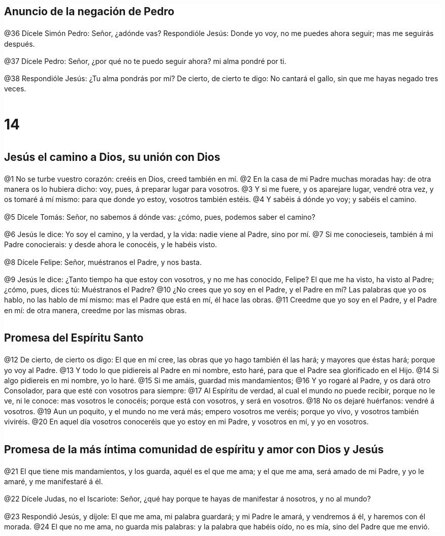 ## Anuncio de la negación de Pedro
@36 Dícele Simón Pedro: Señor, ¿adónde vas? Respondióle Jesús: Donde yo voy, no me puedes ahora seguir; mas me seguirás después.

@37 Dícele Pedro: Señor, ¿por qué no te puedo seguir ahora? mi alma pondré por ti.

@38 Respondióle Jesús: ¿Tu alma pondrás por mí? De cierto, de cierto te digo: No cantará el gallo, sin que me hayas negado tres veces. 

# 14 
## Jesús el camino a Dios, su unión con Dios
@1 No se turbe vuestro corazón: creéis en Dios, creed también en mí. @2 En la casa de mi Padre muchas moradas hay: de otra manera os lo hubiera dicho: voy, pues, á preparar lugar para vosotros. @3 Y si me fuere, y os aparejare lugar, vendré otra vez, y os tomaré á mí mismo: para que donde yo estoy, vosotros también estéis. @4 Y sabéis á dónde yo voy; y sabéis el camino.

@5 Dícele Tomás: Señor, no sabemos á dónde vas: ¿cómo, pues, podemos saber el camino?

@6 Jesús le dice: Yo soy el camino, y la verdad, y la vida: nadie viene al Padre, sino por mí. @7 Si me conocieseis, también á mi Padre conocierais: y desde ahora le conocéis, y le habéis visto.

@8 Dícele Felipe: Señor, muéstranos el Padre, y nos basta.

@9 Jesús le dice: ¿Tanto tiempo ha que estoy con vosotros, y no me has conocido, Felipe? El que me ha visto, ha visto al Padre; ¿cómo, pues, dices tú: Muéstranos el Padre? @10 ¿No crees que yo soy en el Padre, y el Padre en mí? Las palabras que yo os hablo, no las hablo de mí mismo: mas el Padre que está en mí, él hace las obras. @11 Creedme que yo soy en el Padre, y el Padre en mí: de otra manera, creedme por las mismas obras.

## Promesa del Espíritu Santo
@12 De cierto, de cierto os digo: El que en mí cree, las obras que yo hago también él las hará; y mayores que éstas hará; porque yo voy al Padre. @13 Y todo lo que pidiereis al Padre en mi nombre, esto haré, para que el Padre sea glorificado en el Hijo. @14 Si algo pidiereis en mi nombre, yo lo haré. @15 Si me amáis, guardad mis mandamientos; @16 Y yo rogaré al Padre, y os dará otro Consolador, para que esté con vosotros para siempre: @17 Al Espíritu de verdad, al cual el mundo no puede recibir, porque no le ve, ni le conoce: mas vosotros le conocéis; porque está con vosotros, y será en vosotros. @18 No os dejaré huérfanos: vendré á vosotros. @19 Aun un poquito, y el mundo no me verá más; empero vosotros me veréis; porque yo vivo, y vosotros también viviréis. @20 En aquel día vosotros conoceréis que yo estoy en mi Padre, y vosotros en mí, y yo en vosotros.

## Promesa de la más íntima comunidad de espíritu y amor con Dios y Jesús
@21 El que tiene mis mandamientos, y los guarda, aquél es el que me ama; y el que me ama, será amado de mi Padre, y yo le amaré, y me manifestaré á él.

@22 Dícele Judas, no el Iscariote: Señor, ¿qué hay porque te hayas de manifestar á nosotros, y no al mundo?

@23 Respondió Jesús, y díjole: El que me ama, mi palabra guardará; y mi Padre le amará, y vendremos á él, y haremos con él morada. @24 El que no me ama, no guarda mis palabras: y la palabra que habéis oído, no es mía, sino del Padre que me envió.
